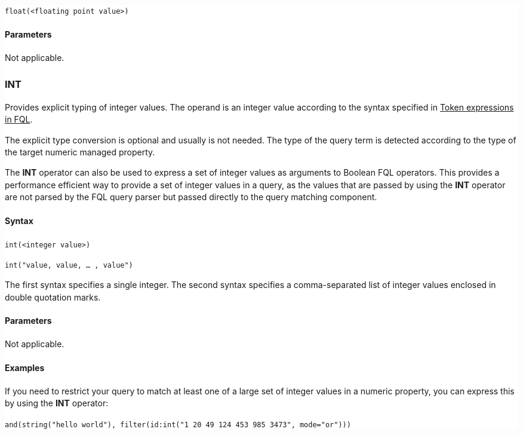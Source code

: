  `float(<floating point value>)`
  
    
    

#### Parameters

Not applicable. 
  
    
    

### INT
<a name="fql_int_operator"> </a>

Provides explicit typing of integer values. The operand is an integer value according to the syntax specified in  [Token expressions in FQL](fast-query-language-fql-syntax-reference.md#token_expressions). 
  
    
    
The explicit type conversion is optional and usually is not needed. The type of the query term is detected according to the type of the target numeric managed property. 
  
    
    
The  **INT** operator can also be used to express a set of integer values as arguments to Boolean FQL operators. This provides a performance efficient way to provide a set of integer values in a query, as the values that are passed by using the **INT** operator are not parsed by the FQL query parser but passed directly to the query matching component.
  
    
    

#### Syntax

 `int(<integer value>)`
  
    
    
 `int("value, value, … , value")`
  
    
    
The first syntax specifies a single integer. The second syntax specifies a comma-separated list of integer values enclosed in double quotation marks. 
  
    
    

#### Parameters

Not applicable. 
  
    
    

#### Examples

If you need to restrict your query to match at least one of a large set of integer values in a numeric property, you can express this by using the  **INT** operator:
  
    
    
 `and(string("hello world"), filter(id:int("1 20 49 124 453 985 3473", mode="or")))`
  
    
    